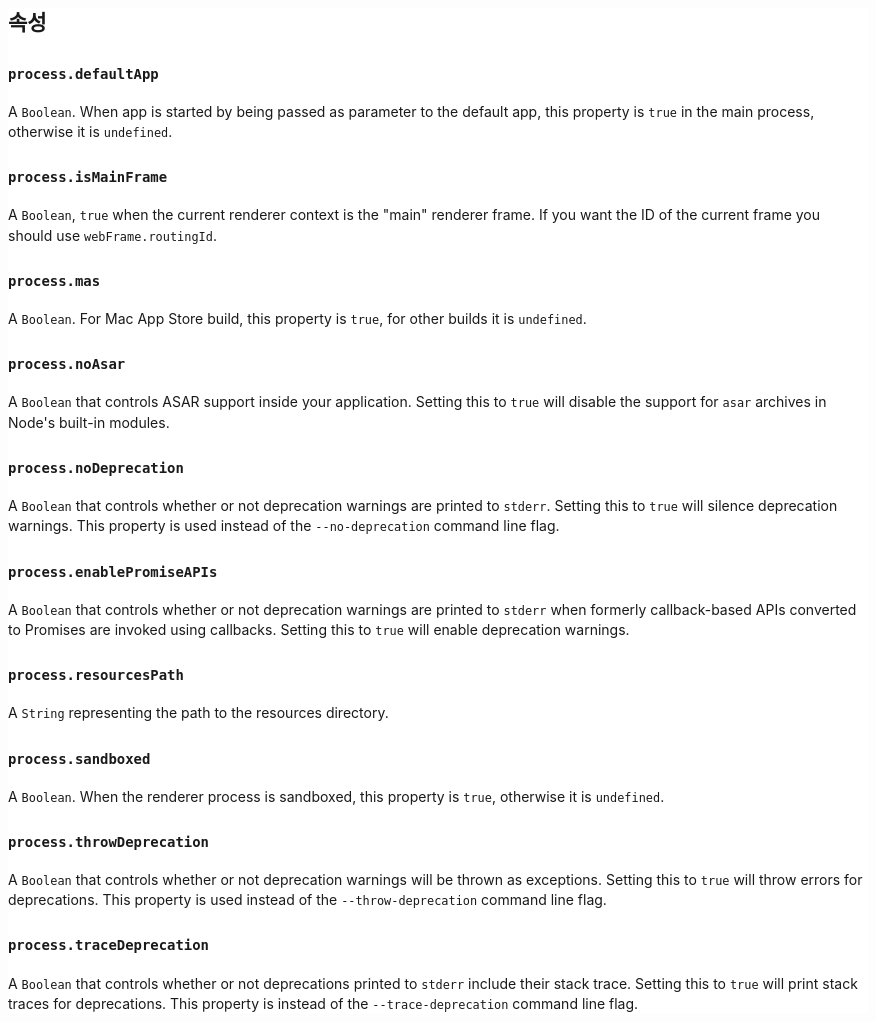 ## 속성

### `process.defaultApp`

A `Boolean`. When app is started by being passed as parameter to the default app, this property is `true` in the main process, otherwise it is `undefined`.

### `process.isMainFrame`

A `Boolean`, `true` when the current renderer context is the "main" renderer frame. If you want the ID of the current frame you should use `webFrame.routingId`.

### `process.mas`

A `Boolean`. For Mac App Store build, this property is `true`, for other builds it is `undefined`.

### `process.noAsar`

A `Boolean` that controls ASAR support inside your application. Setting this to `true` will disable the support for `asar` archives in Node's built-in modules.

### `process.noDeprecation`

A `Boolean` that controls whether or not deprecation warnings are printed to `stderr`. Setting this to `true` will silence deprecation warnings. This property is used instead of the `--no-deprecation` command line flag.

### `process.enablePromiseAPIs`

A `Boolean` that controls whether or not deprecation warnings are printed to `stderr` when formerly callback-based APIs converted to Promises are invoked using callbacks. Setting this to `true` will enable deprecation warnings.

### `process.resourcesPath`

A `String` representing the path to the resources directory.

### `process.sandboxed`

A `Boolean`. When the renderer process is sandboxed, this property is `true`, otherwise it is `undefined`.

### `process.throwDeprecation`

A `Boolean` that controls whether or not deprecation warnings will be thrown as exceptions. Setting this to `true` will throw errors for deprecations. This property is used instead of the `--throw-deprecation` command line flag.

### `process.traceDeprecation`

A `Boolean` that controls whether or not deprecations printed to `stderr` include their stack trace. Setting this to `true` will print stack traces for deprecations. This property is instead of the `--trace-deprecation` command line flag.
